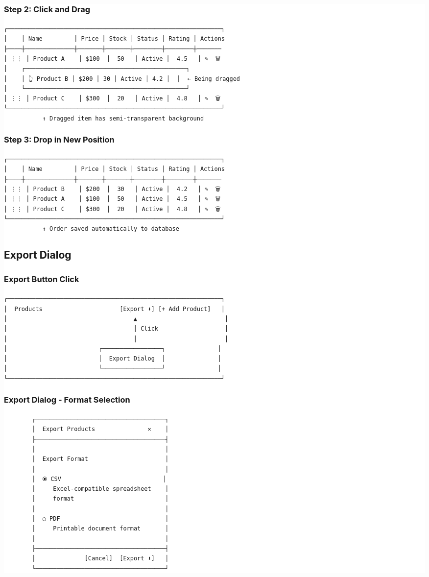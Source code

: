 ### Step 2: Click and Drag
```
┌─────────────────────────────────────────────────────────────┐
│    │ Name         │ Price │ Stock │ Status │ Rating │ Actions
├────┼──────────────┼───────┼───────┼────────┼────────┼───────
│ ⋮⋮ │ Product A    │ $100  │  50   │ Active │  4.5   │ ✎  🗑
│    ┌──────────────────────────────────────────────┐
│    │ 👆 Product B │ $200 │ 30 │ Active │ 4.2 │  │  ← Being dragged
│    └──────────────────────────────────────────────┘
│ ⋮⋮ │ Product C    │ $300  │  20   │ Active │  4.8   │ ✎  🗑
└─────────────────────────────────────────────────────────────┘
           ↑ Dragged item has semi-transparent background
```

### Step 3: Drop in New Position
```
┌─────────────────────────────────────────────────────────────┐
│    │ Name         │ Price │ Stock │ Status │ Rating │ Actions
├────┼──────────────┼───────┼───────┼────────┼────────┼───────
│ ⋮⋮ │ Product B    │ $200  │  30   │ Active │  4.2   │ ✎  🗑
│ ⋮⋮ │ Product A    │ $100  │  50   │ Active │  4.5   │ ✎  🗑
│ ⋮⋮ │ Product C    │ $300  │  20   │ Active │  4.8   │ ✎  🗑
└─────────────────────────────────────────────────────────────┘
           ↑ Order saved automatically to database
```

## Export Dialog

### Export Button Click
```
┌─────────────────────────────────────────────────────────────┐
│  Products                      [Export ⬇] [+ Add Product]   │
│                                    ▲                         │
│                                    │ Click                   │
│                                    │                         │
│                          ┌─────────────────┐               │
│                          │  Export Dialog  │               │
│                          └─────────────────┘               │
└─────────────────────────────────────────────────────────────┘
```

### Export Dialog - Format Selection
```
        ┌─────────────────────────────────────┐
        │  Export Products               ✕    │
        ├─────────────────────────────────────┤
        │                                     │
        │  Export Format                      │
        │                                     │
        │  ⦿ CSV                             │
        │     Excel-compatible spreadsheet    │
        │     format                          │
        │                                     │
        │  ○ PDF                              │
        │     Printable document format       │
        │                                     │
        ├─────────────────────────────────────┤
        │              [Cancel]  [Export ⬇]   │
        └─────────────────────────────────────┘
```

